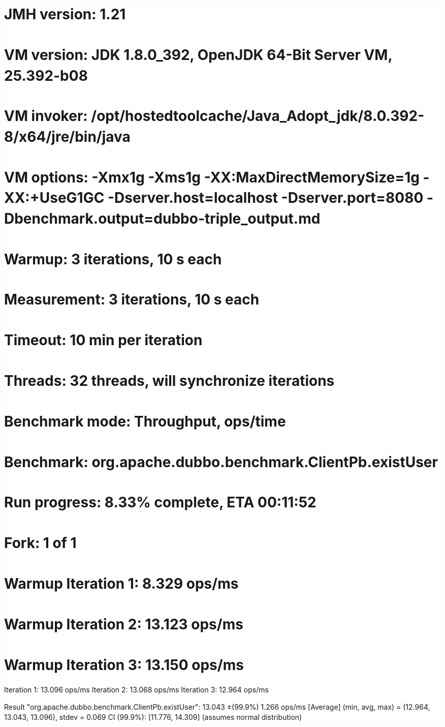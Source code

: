
# JMH version: 1.21
# VM version: JDK 1.8.0_392, OpenJDK 64-Bit Server VM, 25.392-b08
# VM invoker: /opt/hostedtoolcache/Java_Adopt_jdk/8.0.392-8/x64/jre/bin/java
# VM options: -Xmx1g -Xms1g -XX:MaxDirectMemorySize=1g -XX:+UseG1GC -Dserver.host=localhost -Dserver.port=8080 -Dbenchmark.output=dubbo-triple_output.md
# Warmup: 3 iterations, 10 s each
# Measurement: 3 iterations, 10 s each
# Timeout: 10 min per iteration
# Threads: 32 threads, will synchronize iterations
# Benchmark mode: Throughput, ops/time
# Benchmark: org.apache.dubbo.benchmark.ClientPb.existUser

# Run progress: 8.33% complete, ETA 00:11:52
# Fork: 1 of 1
# Warmup Iteration   1: 8.329 ops/ms
# Warmup Iteration   2: 13.123 ops/ms
# Warmup Iteration   3: 13.150 ops/ms
Iteration   1: 13.096 ops/ms
Iteration   2: 13.068 ops/ms
Iteration   3: 12.964 ops/ms


Result "org.apache.dubbo.benchmark.ClientPb.existUser":
  13.043 ±(99.9%) 1.266 ops/ms [Average]
  (min, avg, max) = (12.964, 13.043, 13.096), stdev = 0.069
  CI (99.9%): [11.776, 14.309] (assumes normal distribution)
